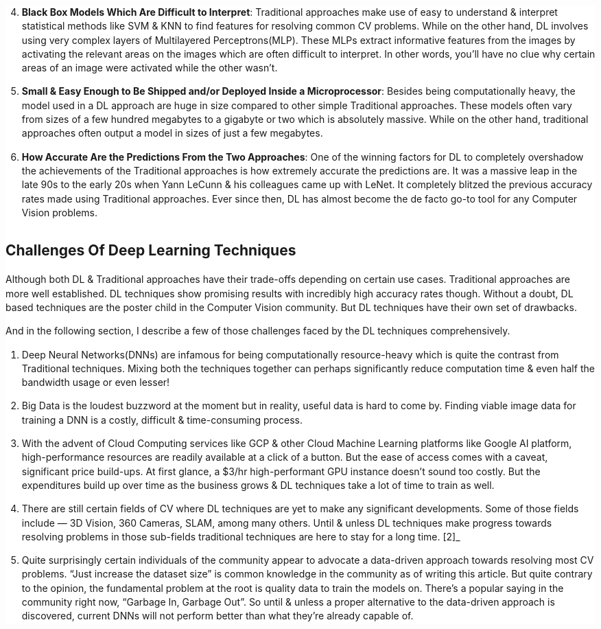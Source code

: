 4. **Black Box Models Which Are Difficult to Interpret**: Traditional approaches make use of easy to understand & interpret statistical methods like SVM & KNN to find features for resolving common CV problems. While on the other hand, DL involves using very complex layers of Multilayered Perceptrons(MLP). These MLPs extract informative features from the images by activating the relevant areas on the images which are often difficult to interpret. In other words, you’ll have no clue why certain areas of an image were activated while the other wasn’t.

5. **Small & Easy Enough to Be Shipped and/or Deployed Inside a Microprocessor**: Besides being computationally heavy, the model used in a DL approach are huge in size compared to other simple Traditional approaches. These models often vary from sizes of a few hundred megabytes to a gigabyte or two which is absolutely massive. While on the other hand, traditional approaches often output a model in sizes of just a few megabytes.

6. **How Accurate Are the Predictions From the Two Approaches**: One of the winning factors for DL to completely overshadow the achievements of the Traditional approaches is how extremely accurate the predictions are. It was a massive leap in the late 90s to the early 20s when Yann LeCunn & his colleagues came up with LeNet. It completely blitzed the previous accuracy rates made using Traditional approaches. Ever since then, DL has almost become the de facto go-to tool for any Computer Vision problems.

## Challenges Of Deep Learning Techniques

Although both DL & Traditional approaches have their trade-offs depending on certain use cases. Traditional approaches are more well established. DL techniques show promising results with incredibly high accuracy rates though. Without a doubt, DL based techniques are the poster child in the Computer Vision community. But DL techniques have their own set of drawbacks.

And in the following section, I describe a few of those challenges faced by the DL techniques comprehensively.

1. Deep Neural Networks(DNNs) are infamous for being computationally resource-heavy which is quite the contrast from Traditional techniques. Mixing both the techniques together can perhaps significantly reduce computation time & even half the bandwidth usage or even lesser!

2. Big Data is the loudest buzzword at the moment but in reality, useful data is hard to come by. Finding viable image data for training a DNN is a costly, difficult & time-consuming process.

3. With the advent of Cloud Computing services like GCP & other Cloud Machine Learning platforms like Google AI platform, high-performance resources are readily available at a click of a button. But the ease of access comes with a caveat, significant price build-ups. At first glance, a $3/hr high-performant GPU instance doesn’t sound too costly. But the expenditures build up over time as the business grows & DL techniques take a lot of time to train as well.

4. There are still certain fields of CV where DL techniques are yet to make any significant developments. Some of those fields include — 3D Vision, 360 Cameras, SLAM, among many others. Until & unless DL techniques make progress towards resolving problems in those sub-fields traditional techniques are here to stay for a long time. [2]_

5. Quite surprisingly certain individuals of the community appear to advocate a data-driven approach towards resolving most CV problems. “Just increase the dataset size” is common knowledge in the community as of writing this article. But quite contrary to the opinion, the fundamental problem at the root is quality data to train the models on. There’s a popular saying in the community right now, “Garbage In, Garbage Out”. So until & unless a proper alternative to the data-driven approach is discovered, current DNNs will not perform better than what they’re already capable of.
